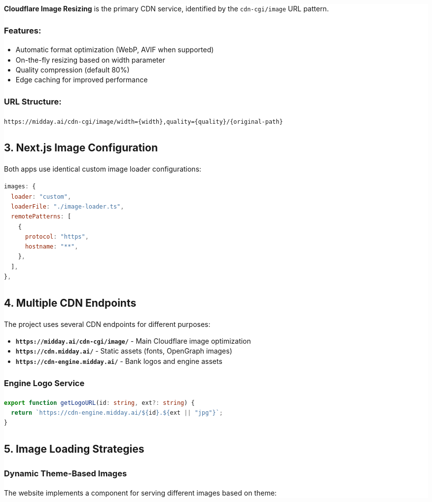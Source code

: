**Cloudflare Image Resizing** is the primary CDN service, identified by the `cdn-cgi/image` URL pattern.

### Features:
- Automatic format optimization (WebP, AVIF when supported)
- On-the-fly resizing based on width parameter
- Quality compression (default 80%)
- Edge caching for improved performance

### URL Structure:
```
https://midday.ai/cdn-cgi/image/width={width},quality={quality}/{original-path}
```

## 3. Next.js Image Configuration

Both apps use identical custom image loader configurations:

```javascript
images: {
  loader: "custom",
  loaderFile: "./image-loader.ts",
  remotePatterns: [
    {
      protocol: "https",
      hostname: "**",
    },
  ],
},
```

## 4. Multiple CDN Endpoints

The project uses several CDN endpoints for different purposes:

- **`https://midday.ai/cdn-cgi/image/`** - Main Cloudflare image optimization
- **`https://cdn.midday.ai/`** - Static assets (fonts, OpenGraph images)
- **`https://cdn-engine.midday.ai/`** - Bank logos and engine assets

### Engine Logo Service

```typescript
export function getLogoURL(id: string, ext?: string) {
  return `https://cdn-engine.midday.ai/${id}.${ext || "jpg"}`;
}
```

## 5. Image Loading Strategies

### Dynamic Theme-Based Images

The website implements a component for serving different images based on theme:
